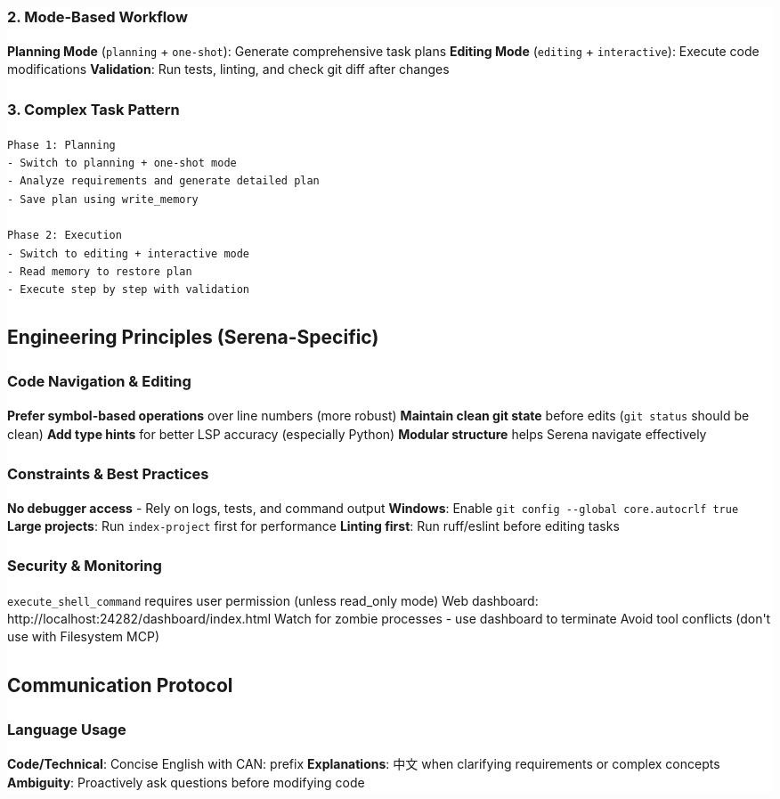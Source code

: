 ### 2. Mode-Based Workflow

**Planning Mode** (`planning` + `one-shot`): Generate comprehensive task plans
**Editing Mode** (`editing` + `interactive`): Execute code modifications
**Validation**: Run tests, linting, and check git diff after changes

### 3. Complex Task Pattern

```
Phase 1: Planning
- Switch to planning + one-shot mode
- Analyze requirements and generate detailed plan
- Save plan using write_memory

Phase 2: Execution
- Switch to editing + interactive mode
- Read memory to restore plan
- Execute step by step with validation
```

## Engineering Principles (Serena-Specific)

### Code Navigation & Editing

**Prefer symbol-based operations** over line numbers (more robust)
**Maintain clean git state** before edits (`git status` should be clean)
**Add type hints** for better LSP accuracy (especially Python)
**Modular structure** helps Serena navigate effectively

### Constraints & Best Practices

**No debugger access** - Rely on logs, tests, and command output
**Windows**: Enable `git config --global core.autocrlf true`
**Large projects**: Run `index-project` first for performance
**Linting first**: Run ruff/eslint before editing tasks

### Security & Monitoring

`execute_shell_command` requires user permission (unless read_only mode)
Web dashboard: http://localhost:24282/dashboard/index.html
Watch for zombie processes - use dashboard to terminate
Avoid tool conflicts (don't use with Filesystem MCP)

## Communication Protocol

### Language Usage

**Code/Technical**: Concise English with CAN: prefix
**Explanations**: 中文 when clarifying requirements or complex concepts
**Ambiguity**: Proactively ask questions before modifying code
